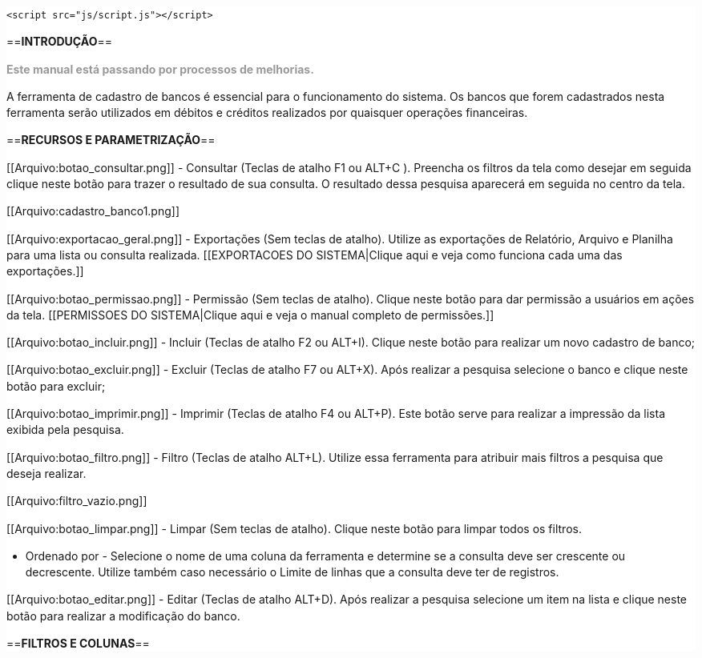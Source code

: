     <script src="js/script.js"></script>

</body>

</html>






<div id="app"></div>

==<b>INTRODUÇÃO</b>==
 
 <font color=#999999><b>Este manual está passando por processos de melhorias.</b></font>
 
 A ferramenta de cadastro de bancos é essencial para o funcionamento do sistema. Os bancos que forem cadastrados nesta ferramenta serão utilizados em débitos e créditos realizados por quaisquer operações financeiras.

==<b>RECURSOS E PARAMETRIZAÇÃO</b>==
 
 [[Arquivo:botao_consultar.png]] - Consultar (Teclas de atalho F1 ou ALT+C ). Preencha os filtros da tela como desejar em seguida clique neste botão para trazer o resultado de sua consulta. O resultado dessa pesquisa aparecerá em seguida no centro da tela.
 
  [[Arquivo:cadastro_banco1.png]]
 
 [[Arquivo:exportacao_geral.png]] - Exportações (Sem teclas de atalho). Utilize as exportações de Relatório, Arquivo e Planilha para uma lista ou consulta realizada. [[EXPORTACOES DO SISTEMA|Clique aqui e veja como funciona cada uma das exportações.]]
 
 [[Arquivo:botao_permissao.png]] - Permissão (Sem teclas de atalho). Clique neste botão para dar permissão a usuários em ações da tela. [[PERMISSOES DO SISTEMA|Clique aqui e veja o manual completo de permissões.]]
 
  [[Arquivo:botao_incluir.png]] - Incluir (Teclas de atalho F2 ou ALT+I). Clique neste botão para realizar um novo cadastro de banco;
 
  [[Arquivo:botao_excluir.png]] - Excluir (Teclas de atalho F7 ou ALT+X). Após realizar a pesquisa selecione o banco e clique neste botão para excluir; 
 
  [[Arquivo:botao_imprimir.png]] - Imprimir (Teclas de atalho F4 ou ALT+P). Este botão serve para realizar a impressão da lista exibida pela pesquisa.
 
  [[Arquivo:botao_filtro.png]] - Filtro (Teclas de atalho ALT+L). Utilize essa ferramenta para atribuir mais filtros a pesquisa que deseja realizar.
 
 [[Arquivo:filtro_vazio.png]]
 
 [[Arquivo:botao_limpar.png]] - Limpar (Sem teclas de atalho). Clique neste botão para limpar todos os filtros.
 
  - Ordenado por - Selecione o nome de uma coluna da ferramenta e determine se a consulta deve ser crescente ou decrescente. Utilize também caso necessário o Limite de linhas que a consulta deve ter de registros.
 
  [[Arquivo:botao_editar.png]] - Editar (Teclas de atalho ALT+D). Após realizar a pesquisa selecione um item na lista e clique neste botão para realizar a modificação do banco.

==<b>FILTROS E COLUNAS</b>==
 